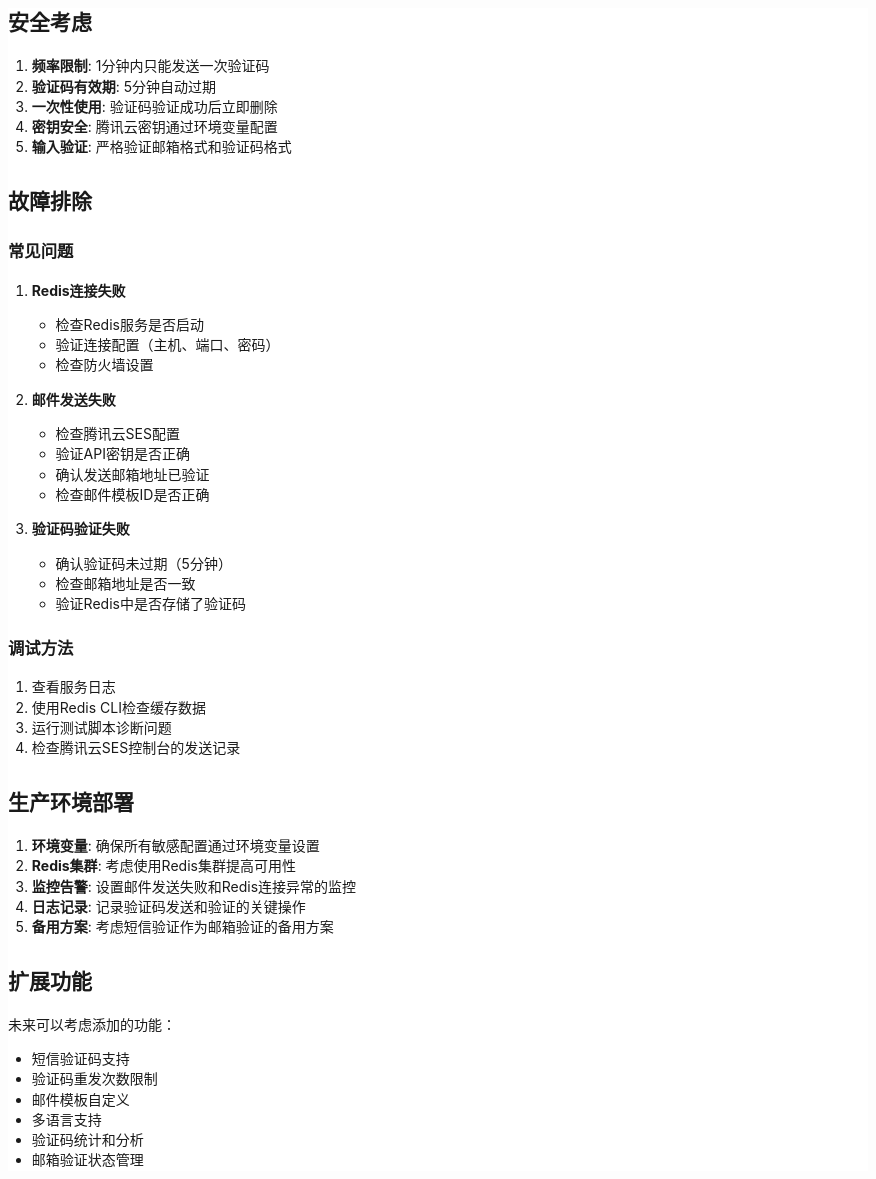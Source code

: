## 安全考虑

1. **频率限制**: 1分钟内只能发送一次验证码
2. **验证码有效期**: 5分钟自动过期
3. **一次性使用**: 验证码验证成功后立即删除
4. **密钥安全**: 腾讯云密钥通过环境变量配置
5. **输入验证**: 严格验证邮箱格式和验证码格式

## 故障排除

### 常见问题

1. **Redis连接失败**
   - 检查Redis服务是否启动
   - 验证连接配置（主机、端口、密码）
   - 检查防火墙设置

2. **邮件发送失败**
   - 检查腾讯云SES配置
   - 验证API密钥是否正确
   - 确认发送邮箱地址已验证
   - 检查邮件模板ID是否正确

3. **验证码验证失败**
   - 确认验证码未过期（5分钟）
   - 检查邮箱地址是否一致
   - 验证Redis中是否存储了验证码

### 调试方法

1. 查看服务日志
2. 使用Redis CLI检查缓存数据
3. 运行测试脚本诊断问题
4. 检查腾讯云SES控制台的发送记录

## 生产环境部署

1. **环境变量**: 确保所有敏感配置通过环境变量设置
2. **Redis集群**: 考虑使用Redis集群提高可用性
3. **监控告警**: 设置邮件发送失败和Redis连接异常的监控
4. **日志记录**: 记录验证码发送和验证的关键操作
5. **备用方案**: 考虑短信验证作为邮箱验证的备用方案

## 扩展功能

未来可以考虑添加的功能：

- 短信验证码支持
- 验证码重发次数限制
- 邮件模板自定义
- 多语言支持
- 验证码统计和分析
- 邮箱验证状态管理